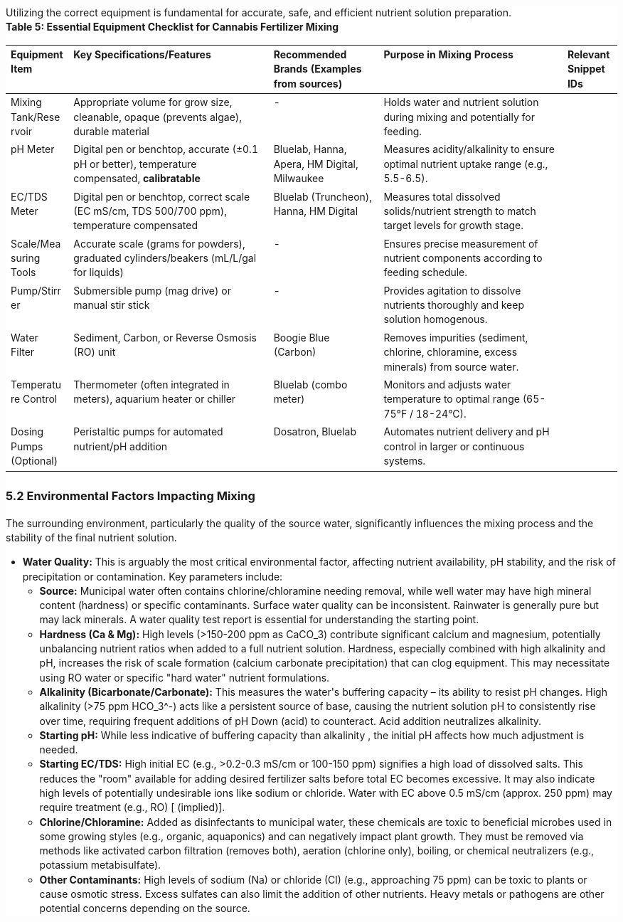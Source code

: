 Utilizing the correct equipment is fundamental for accurate, safe, and efficient nutrient solution preparation.  
**Table 5: Essential Equipment Checklist for Cannabis Fertilizer Mixing**

| Equipment Item | Key Specifications/Features | Recommended Brands (Examples from sources) | Purpose in Mixing Process | Relevant Snippet IDs |
| :---- | :---- | :---- | :---- | :---- |
| Mixing Tank/Reservoir | Appropriate volume for grow size, cleanable, opaque (prevents algae), durable material | \- | Holds water and nutrient solution during mixing and potentially for feeding. |  |
| pH Meter | Digital pen or benchtop, accurate (±0.1 pH or better), temperature compensated, **calibratable** | Bluelab, Hanna, Apera, HM Digital, Milwaukee | Measures acidity/alkalinity to ensure optimal nutrient uptake range (e.g., 5.5-6.5). |  |
| EC/TDS Meter | Digital pen or benchtop, correct scale (EC mS/cm, TDS 500/700 ppm), temperature compensated | Bluelab (Truncheon), Hanna, HM Digital | Measures total dissolved solids/nutrient strength to match target levels for growth stage. |  |
| Scale/Measuring Tools | Accurate scale (grams for powders), graduated cylinders/beakers (mL/L/gal for liquids) | \- | Ensures precise measurement of nutrient components according to feeding schedule. |  |
| Pump/Stirrer | Submersible pump (mag drive) or manual stir stick | \- | Provides agitation to dissolve nutrients thoroughly and keep solution homogenous. |  |
| Water Filter | Sediment, Carbon, or Reverse Osmosis (RO) unit | Boogie Blue (Carbon) | Removes impurities (sediment, chlorine, chloramine, excess minerals) from source water. |  |
| Temperature Control | Thermometer (often integrated in meters), aquarium heater or chiller | Bluelab (combo meter) | Monitors and adjusts water temperature to optimal range (65-75°F / 18-24°C). |  |
| Dosing Pumps (Optional) | Peristaltic pumps for automated nutrient/pH addition | Dosatron, Bluelab | Automates nutrient delivery and pH control in larger or continuous systems. |  |

### **5.2 Environmental Factors Impacting Mixing**

The surrounding environment, particularly the quality of the source water, significantly influences the mixing process and the stability of the final nutrient solution.

* **Water Quality:** This is arguably the most critical environmental factor, affecting nutrient availability, pH stability, and the risk of precipitation or contamination. Key parameters include:  
  * **Source:** Municipal water often contains chlorine/chloramine needing removal, while well water may have high mineral content (hardness) or specific contaminants. Surface water quality can be inconsistent. Rainwater is generally pure but may lack minerals. A water quality test report is essential for understanding the starting point.  
  * **Hardness (Ca & Mg):** High levels (\>150-200 ppm as CaCO\_3) contribute significant calcium and magnesium, potentially unbalancing nutrient ratios when added to a full nutrient solution. Hardness, especially combined with high alkalinity and pH, increases the risk of scale formation (calcium carbonate precipitation) that can clog equipment. This may necessitate using RO water or specific "hard water" nutrient formulations.  
  * **Alkalinity (Bicarbonate/Carbonate):** This measures the water's buffering capacity – its ability to resist pH changes. High alkalinity (\>75 ppm HCO\_3^-) acts like a persistent source of base, causing the nutrient solution pH to consistently rise over time, requiring frequent additions of pH Down (acid) to counteract. Acid addition neutralizes alkalinity.  
  * **Starting pH:** While less indicative of buffering capacity than alkalinity , the initial pH affects how much adjustment is needed.  
  * **Starting EC/TDS:** High initial EC (e.g., \>0.2-0.3 mS/cm or 100-150 ppm) signifies a high load of dissolved salts. This reduces the "room" available for adding desired fertilizer salts before total EC becomes excessive. It may also indicate high levels of potentially undesirable ions like sodium or chloride. Water with EC above 0.5 mS/cm (approx. 250 ppm) may require treatment (e.g., RO) \[ (implied)\].  
  * **Chlorine/Chloramine:** Added as disinfectants to municipal water, these chemicals are toxic to beneficial microbes used in some growing styles (e.g., organic, aquaponics) and can negatively impact plant growth. They must be removed via methods like activated carbon filtration (removes both), aeration (chlorine only), boiling, or chemical neutralizers (e.g., potassium metabisulfate).  
  * **Other Contaminants:** High levels of sodium (Na) or chloride (Cl) (e.g., approaching 75 ppm) can be toxic to plants or cause osmotic stress. Excess sulfates can also limit the addition of other nutrients. Heavy metals or pathogens are other potential concerns depending on the source.

